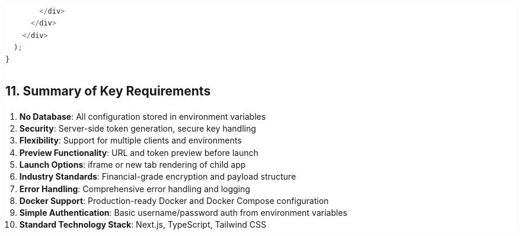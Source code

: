 ```jsx
        </div>
      </div>
    </div>
  );
}
```

## 11. Summary of Key Requirements

1. **No Database**: All configuration stored in environment variables
2. **Security**: Server-side token generation, secure key handling
3. **Flexibility**: Support for multiple clients and environments
4. **Preview Functionality**: URL and token preview before launch
5. **Launch Options**: iframe or new tab rendering of child app
6. **Industry Standards**: Financial-grade encryption and payload structure
7. **Error Handling**: Comprehensive error handling and logging
8. **Docker Support**: Production-ready Docker and Docker Compose configuration
9. **Simple Authentication**: Basic username/password auth from environment variables
10. **Standard Technology Stack**: Next.js, TypeScript, Tailwind CSS
